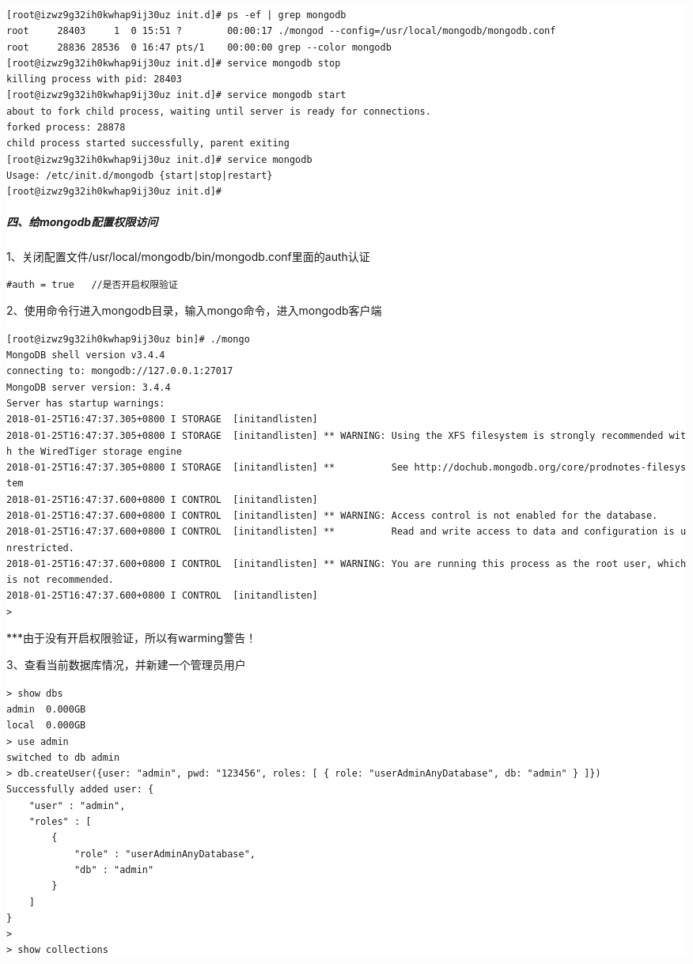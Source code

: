 ```
[root@izwz9g32ih0kwhap9ij30uz init.d]# ps -ef | grep mongodb
root     28403     1  0 15:51 ?        00:00:17 ./mongod --config=/usr/local/mongodb/mongodb.conf
root     28836 28536  0 16:47 pts/1    00:00:00 grep --color mongodb
[root@izwz9g32ih0kwhap9ij30uz init.d]# service mongodb stop
killing process with pid: 28403
[root@izwz9g32ih0kwhap9ij30uz init.d]# service mongodb start
about to fork child process, waiting until server is ready for connections.
forked process: 28878
child process started successfully, parent exiting
[root@izwz9g32ih0kwhap9ij30uz init.d]# service mongodb
Usage: /etc/init.d/mongodb {start|stop|restart}
[root@izwz9g32ih0kwhap9ij30uz init.d]# 
```
##### 四、给mongodb配置权限访问
1、关闭配置文件/usr/local/mongodb/bin/mongodb.conf里面的auth认证

```
#auth = true   //是否开启权限验证
```
2、使用命令行进入mongodb目录，输入mongo命令，进入mongodb客户端

```
[root@izwz9g32ih0kwhap9ij30uz bin]# ./mongo
MongoDB shell version v3.4.4
connecting to: mongodb://127.0.0.1:27017
MongoDB server version: 3.4.4
Server has startup warnings: 
2018-01-25T16:47:37.305+0800 I STORAGE  [initandlisten] 
2018-01-25T16:47:37.305+0800 I STORAGE  [initandlisten] ** WARNING: Using the XFS filesystem is strongly recommended with the WiredTiger storage engine
2018-01-25T16:47:37.305+0800 I STORAGE  [initandlisten] **          See http://dochub.mongodb.org/core/prodnotes-filesystem
2018-01-25T16:47:37.600+0800 I CONTROL  [initandlisten] 
2018-01-25T16:47:37.600+0800 I CONTROL  [initandlisten] ** WARNING: Access control is not enabled for the database.
2018-01-25T16:47:37.600+0800 I CONTROL  [initandlisten] **          Read and write access to data and configuration is unrestricted.
2018-01-25T16:47:37.600+0800 I CONTROL  [initandlisten] ** WARNING: You are running this process as the root user, which is not recommended.
2018-01-25T16:47:37.600+0800 I CONTROL  [initandlisten] 
> 
```
***由于没有开启权限验证，所以有warming警告！

3、查看当前数据库情况，并新建一个管理员用户

```
> show dbs
admin  0.000GB
local  0.000GB
> use admin
switched to db admin
> db.createUser({user: "admin", pwd: "123456", roles: [ { role: "userAdminAnyDatabase", db: "admin" } ]})
Successfully added user: {
	"user" : "admin",
	"roles" : [
		{
			"role" : "userAdminAnyDatabase",
			"db" : "admin"
		}
	]
}
> 
> show collections
```